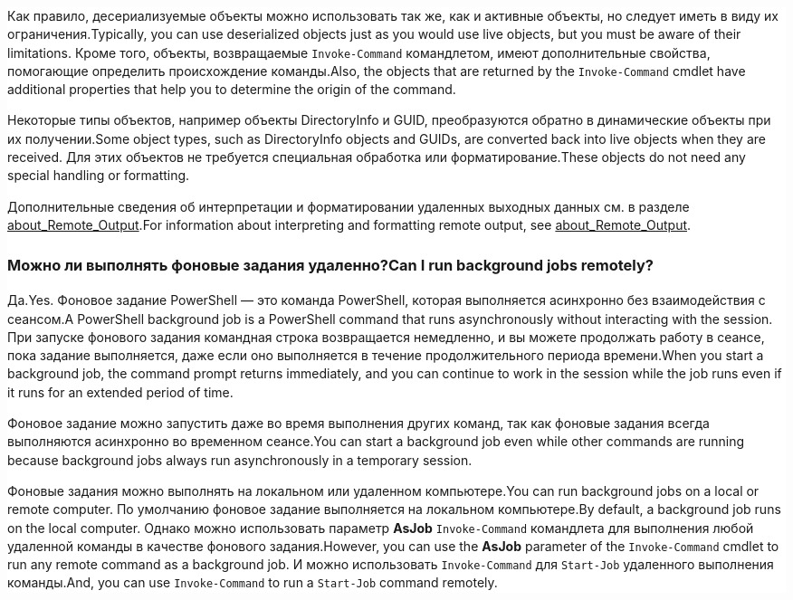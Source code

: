 <span data-ttu-id="89984-207">Как правило, десериализуемые объекты можно использовать так же, как и активные объекты, но следует иметь в виду их ограничения.</span><span class="sxs-lookup"><span data-stu-id="89984-207">Typically, you can use deserialized objects just as you would use live objects, but you must be aware of their limitations.</span></span> <span data-ttu-id="89984-208">Кроме того, объекты, возвращаемые `Invoke-Command` командлетом, имеют дополнительные свойства, помогающие определить происхождение команды.</span><span class="sxs-lookup"><span data-stu-id="89984-208">Also, the objects that are returned by the `Invoke-Command` cmdlet have additional properties that help you to determine the origin of the command.</span></span>

<span data-ttu-id="89984-209">Некоторые типы объектов, например объекты DirectoryInfo и GUID, преобразуются обратно в динамические объекты при их получении.</span><span class="sxs-lookup"><span data-stu-id="89984-209">Some object types, such as DirectoryInfo objects and GUIDs, are converted back into live objects when they are received.</span></span> <span data-ttu-id="89984-210">Для этих объектов не требуется специальная обработка или форматирование.</span><span class="sxs-lookup"><span data-stu-id="89984-210">These objects do not need any special handling or formatting.</span></span>

<span data-ttu-id="89984-211">Дополнительные сведения об интерпретации и форматировании удаленных выходных данных см. в разделе [about_Remote_Output](about_Remote_Output.md).</span><span class="sxs-lookup"><span data-stu-id="89984-211">For information about interpreting and formatting remote output, see [about_Remote_Output](about_Remote_Output.md).</span></span>

### <a name="can-i-run-background-jobs-remotely"></a><span data-ttu-id="89984-212">Можно ли выполнять фоновые задания удаленно?</span><span class="sxs-lookup"><span data-stu-id="89984-212">Can I run background jobs remotely?</span></span>

<span data-ttu-id="89984-213">Да.</span><span class="sxs-lookup"><span data-stu-id="89984-213">Yes.</span></span> <span data-ttu-id="89984-214">Фоновое задание PowerShell — это команда PowerShell, которая выполняется асинхронно без взаимодействия с сеансом.</span><span class="sxs-lookup"><span data-stu-id="89984-214">A PowerShell background job is a PowerShell command that runs asynchronously without interacting with the session.</span></span> <span data-ttu-id="89984-215">При запуске фонового задания командная строка возвращается немедленно, и вы можете продолжать работу в сеансе, пока задание выполняется, даже если оно выполняется в течение продолжительного периода времени.</span><span class="sxs-lookup"><span data-stu-id="89984-215">When you start a background job, the command prompt returns immediately, and you can continue to work in the session while the job runs even if it runs for an extended period of time.</span></span>

<span data-ttu-id="89984-216">Фоновое задание можно запустить даже во время выполнения других команд, так как фоновые задания всегда выполняются асинхронно во временном сеансе.</span><span class="sxs-lookup"><span data-stu-id="89984-216">You can start a background job even while other commands are running because background jobs always run asynchronously in a temporary session.</span></span>

<span data-ttu-id="89984-217">Фоновые задания можно выполнять на локальном или удаленном компьютере.</span><span class="sxs-lookup"><span data-stu-id="89984-217">You can run background jobs on a local or remote computer.</span></span> <span data-ttu-id="89984-218">По умолчанию фоновое задание выполняется на локальном компьютере.</span><span class="sxs-lookup"><span data-stu-id="89984-218">By default, a background job runs on the local computer.</span></span> <span data-ttu-id="89984-219">Однако можно использовать параметр **AsJob** `Invoke-Command` командлета для выполнения любой удаленной команды в качестве фонового задания.</span><span class="sxs-lookup"><span data-stu-id="89984-219">However, you can use the **AsJob** parameter of the `Invoke-Command` cmdlet to run any remote command as a background job.</span></span> <span data-ttu-id="89984-220">И можно использовать `Invoke-Command` для `Start-Job` удаленного выполнения команды.</span><span class="sxs-lookup"><span data-stu-id="89984-220">And, you can use `Invoke-Command` to run a `Start-Job` command remotely.</span></span>
